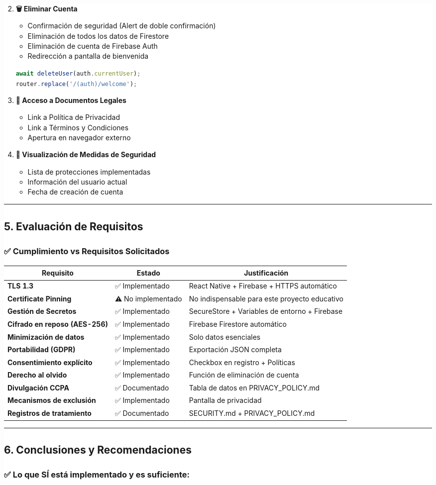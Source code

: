 2. **🗑️ Eliminar Cuenta**
   - Confirmación de seguridad (Alert de doble confirmación)
   - Eliminación de todos los datos de Firestore
   - Eliminación de cuenta de Firebase Auth
   - Redirección a pantalla de bienvenida
   ```typescript
   await deleteUser(auth.currentUser);
   router.replace('/(auth)/welcome');
   ```

3. **📄 Acceso a Documentos Legales**
   - Link a Política de Privacidad
   - Link a Términos y Condiciones
   - Apertura en navegador externo

4. **🔐 Visualización de Medidas de Seguridad**
   - Lista de protecciones implementadas
   - Información del usuario actual
   - Fecha de creación de cuenta

---

## 5. Evaluación de Requisitos

### ✅ **Cumplimiento vs Requisitos Solicitados**

| Requisito | Estado | Justificación |
|-----------|--------|---------------|
| **TLS 1.3** | ✅ Implementado | React Native + Firebase + HTTPS automático |
| **Certificate Pinning** | ⚠️ No implementado | No indispensable para este proyecto educativo |
| **Gestión de Secretos** | ✅ Implementado | SecureStore + Variables de entorno + Firebase |
| **Cifrado en reposo (AES-256)** | ✅ Implementado | Firebase Firestore automático |
| **Minimización de datos** | ✅ Implementado | Solo datos esenciales |
| **Portabilidad (GDPR)** | ✅ Implementado | Exportación JSON completa |
| **Consentimiento explícito** | ✅ Implementado | Checkbox en registro + Políticas |
| **Derecho al olvido** | ✅ Implementado | Función de eliminación de cuenta |
| **Divulgación CCPA** | ✅ Documentado | Tabla de datos en PRIVACY_POLICY.md |
| **Mecanismos de exclusión** | ✅ Implementado | Pantalla de privacidad |
| **Registros de tratamiento** | ✅ Documentado | SECURITY.md + PRIVACY_POLICY.md |

---

## 6. Conclusiones y Recomendaciones

### ✅ **Lo que SÍ está implementado y es suficiente:**
